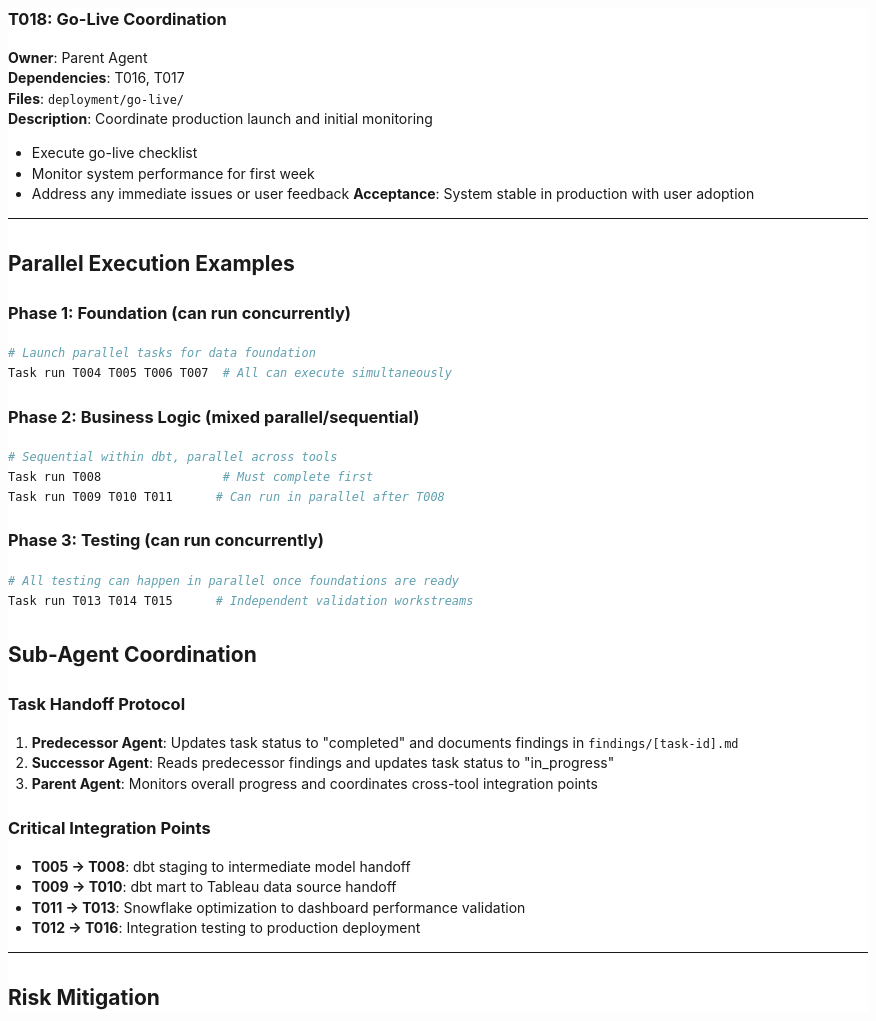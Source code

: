 ### T018: Go-Live Coordination
**Owner**: Parent Agent  
**Dependencies**: T016, T017  
**Files**: `deployment/go-live/`  
**Description**: Coordinate production launch and initial monitoring
- Execute go-live checklist
- Monitor system performance for first week
- Address any immediate issues or user feedback
**Acceptance**: System stable in production with user adoption

---

## Parallel Execution Examples

### Phase 1: Foundation (can run concurrently)
```bash
# Launch parallel tasks for data foundation
Task run T004 T005 T006 T007  # All can execute simultaneously
```

### Phase 2: Business Logic (mixed parallel/sequential)
```bash
# Sequential within dbt, parallel across tools
Task run T008                 # Must complete first
Task run T009 T010 T011      # Can run in parallel after T008
```

### Phase 3: Testing (can run concurrently)
```bash
# All testing can happen in parallel once foundations are ready
Task run T013 T014 T015      # Independent validation workstreams
```

## Sub-Agent Coordination

### Task Handoff Protocol
1. **Predecessor Agent**: Updates task status to "completed" and documents findings in `findings/[task-id].md`
2. **Successor Agent**: Reads predecessor findings and updates task status to "in_progress"
3. **Parent Agent**: Monitors overall progress and coordinates cross-tool integration points

### Critical Integration Points
- **T005 → T008**: dbt staging to intermediate model handoff
- **T009 → T010**: dbt mart to Tableau data source handoff  
- **T011 → T013**: Snowflake optimization to dashboard performance validation
- **T012 → T016**: Integration testing to production deployment

---

## Risk Mitigation
